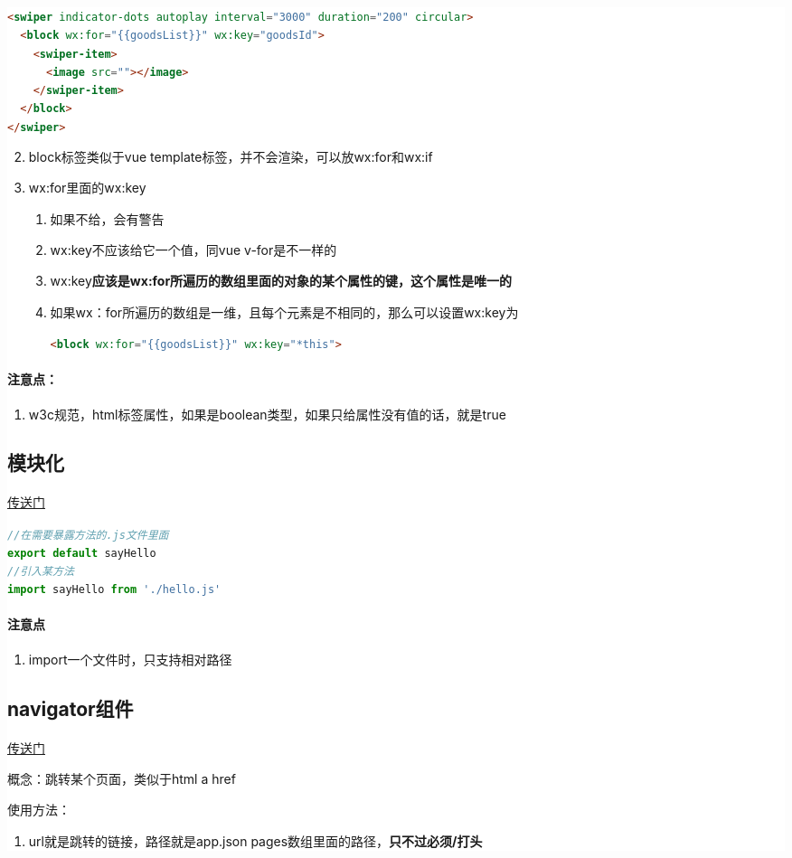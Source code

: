    ```html
   <swiper indicator-dots autoplay interval="3000" duration="200" circular>
     <block wx:for="{{goodsList}}" wx:key="goodsId">
       <swiper-item>
         <image src=""></image>
       </swiper-item>
     </block>
   </swiper>
   ```

   

2. block标签类似于vue template标签，并不会渲染，可以放wx:for和wx:if

3. wx:for里面的wx:key 

   1. 如果不给，会有警告

   2. wx:key不应该给它一个值，同vue v-for是不一样的

   3. wx:key**应该是wx:for所遍历的数组里面的对象的某个属性的键，这个属性是唯一的**

   4. 如果wx：for所遍历的数组是一维，且每个元素是不相同的，那么可以设置wx:key为

      ```html
      <block wx:for="{{goodsList}}" wx:key="*this">
      ```

#### 注意点：

1. w3c规范，html标签属性，如果是boolean类型，如果只给属性没有值的话，就是true



## 模块化

[传送门](http://es6.ruanyifeng.com/#docs/module)

```js
//在需要暴露方法的.js文件里面
export default sayHello
//引入某方法 
import sayHello from './hello.js'
```

#### 注意点

1. import一个文件时，只支持相对路径



## navigator组件

[传送门](https://developers.weixin.qq.com/miniprogram/dev/component/navigator.html)

概念：跳转某个页面，类似于html a href

使用方法：

1. url就是跳转的链接，路径就是app.json pages数组里面的路径，**只不过必须/打头**
